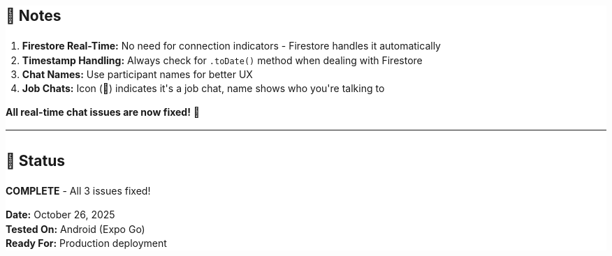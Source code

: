 
## 📝 Notes

1. **Firestore Real-Time:** No need for connection indicators - Firestore handles it automatically
2. **Timestamp Handling:** Always check for `.toDate()` method when dealing with Firestore
3. **Chat Names:** Use participant names for better UX
4. **Job Chats:** Icon (💼) indicates it's a job chat, name shows who you're talking to

**All real-time chat issues are now fixed!** 🎉

---

## 🚀 Status

**COMPLETE** - All 3 issues fixed!

**Date:** October 26, 2025  
**Tested On:** Android (Expo Go)  
**Ready For:** Production deployment

